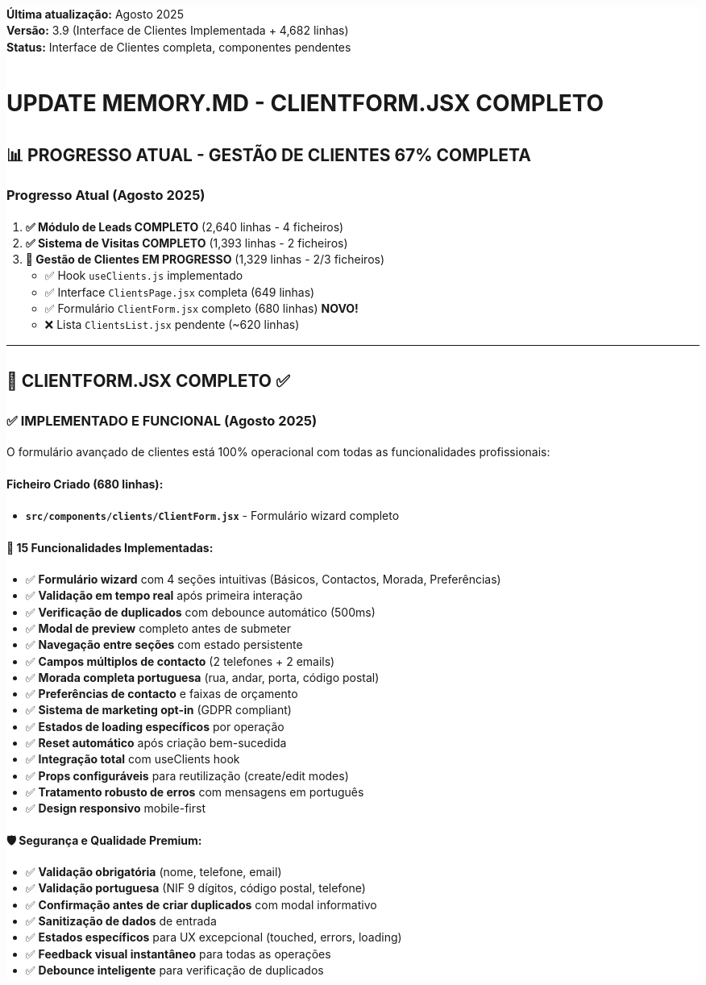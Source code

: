 **Última atualização:** Agosto 2025  
**Versão:** 3.9 (Interface de Clientes Implementada + 4,682 linhas)  
**Status:** Interface de Clientes completa, componentes pendentes
# UPDATE MEMORY.MD - CLIENTFORM.JSX COMPLETO

## 📊 PROGRESSO ATUAL - GESTÃO DE CLIENTES 67% COMPLETA

### **Progresso Atual (Agosto 2025)**
1. **✅ Módulo de Leads COMPLETO** (2,640 linhas - 4 ficheiros)
2. **✅ Sistema de Visitas COMPLETO** (1,393 linhas - 2 ficheiros)
3. **🤝 Gestão de Clientes EM PROGRESSO** (1,329 linhas - 2/3 ficheiros)
   - ✅ Hook `useClients.js` implementado
   - ✅ Interface `ClientsPage.jsx` completa (649 linhas)
   - ✅ Formulário `ClientForm.jsx` completo (680 linhas) **NOVO!**
   - ❌ Lista `ClientsList.jsx` pendente (~620 linhas)

---

## 🤝 CLIENTFORM.JSX COMPLETO ✅

### **✅ IMPLEMENTADO E FUNCIONAL (Agosto 2025)**
O formulário avançado de clientes está 100% operacional com todas as funcionalidades profissionais:

#### **Ficheiro Criado (680 linhas):**
- **`src/components/clients/ClientForm.jsx`** - Formulário wizard completo

#### **🚀 15 Funcionalidades Implementadas:**
- ✅ **Formulário wizard** com 4 seções intuitivas (Básicos, Contactos, Morada, Preferências)
- ✅ **Validação em tempo real** após primeira interação
- ✅ **Verificação de duplicados** com debounce automático (500ms)
- ✅ **Modal de preview** completo antes de submeter
- ✅ **Navegação entre seções** com estado persistente
- ✅ **Campos múltiplos de contacto** (2 telefones + 2 emails)
- ✅ **Morada completa portuguesa** (rua, andar, porta, código postal)
- ✅ **Preferências de contacto** e faixas de orçamento
- ✅ **Sistema de marketing opt-in** (GDPR compliant)
- ✅ **Estados de loading específicos** por operação
- ✅ **Reset automático** após criação bem-sucedida
- ✅ **Integração total** com useClients hook
- ✅ **Props configuráveis** para reutilização (create/edit modes)
- ✅ **Tratamento robusto de erros** com mensagens em português
- ✅ **Design responsivo** mobile-first

#### **🛡️ Segurança e Qualidade Premium:**
- ✅ **Validação obrigatória** (nome, telefone, email)
- ✅ **Validação portuguesa** (NIF 9 dígitos, código postal, telefone)
- ✅ **Confirmação antes de criar duplicados** com modal informativo
- ✅ **Sanitização de dados** de entrada
- ✅ **Estados específicos** para UX excepcional (touched, errors, loading)
- ✅ **Feedback visual instantâneo** para todas as operações
- ✅ **Debounce inteligente** para verificação de duplicados

